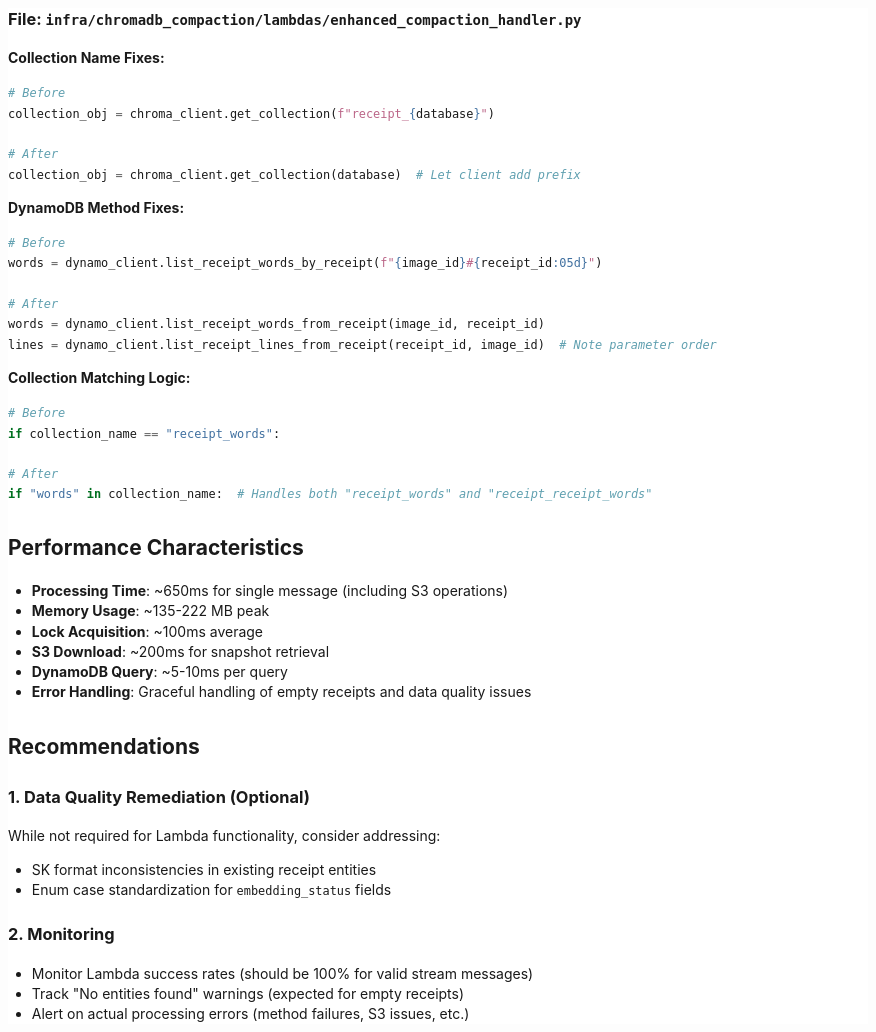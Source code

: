### File: `infra/chromadb_compaction/lambdas/enhanced_compaction_handler.py`

**Collection Name Fixes:**
```python
# Before
collection_obj = chroma_client.get_collection(f"receipt_{database}")

# After  
collection_obj = chroma_client.get_collection(database)  # Let client add prefix
```

**DynamoDB Method Fixes:**
```python
# Before
words = dynamo_client.list_receipt_words_by_receipt(f"{image_id}#{receipt_id:05d}")

# After
words = dynamo_client.list_receipt_words_from_receipt(image_id, receipt_id)
lines = dynamo_client.list_receipt_lines_from_receipt(receipt_id, image_id)  # Note parameter order
```

**Collection Matching Logic:**
```python
# Before
if collection_name == "receipt_words":

# After
if "words" in collection_name:  # Handles both "receipt_words" and "receipt_receipt_words"
```

## Performance Characteristics

- **Processing Time**: ~650ms for single message (including S3 operations)
- **Memory Usage**: ~135-222 MB peak
- **Lock Acquisition**: ~100ms average
- **S3 Download**: ~200ms for snapshot retrieval
- **DynamoDB Query**: ~5-10ms per query
- **Error Handling**: Graceful handling of empty receipts and data quality issues

## Recommendations

### 1. Data Quality Remediation (Optional)
While not required for Lambda functionality, consider addressing:
- SK format inconsistencies in existing receipt entities
- Enum case standardization for `embedding_status` fields

### 2. Monitoring
- Monitor Lambda success rates (should be 100% for valid stream messages)
- Track "No entities found" warnings (expected for empty receipts)
- Alert on actual processing errors (method failures, S3 issues, etc.)
